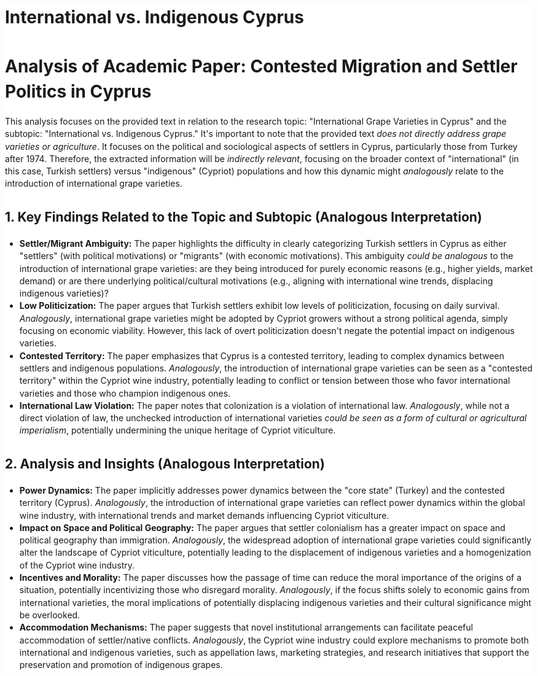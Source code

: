 # International vs. Indigenous Cyprus

# Analysis of Academic Paper: Contested Migration and Settler Politics in Cyprus

This analysis focuses on the provided text in relation to the research topic: "International Grape Varieties in Cyprus" and the subtopic: "International vs. Indigenous Cyprus."  It's important to note that the provided text *does not directly address grape varieties or agriculture*. It focuses on the political and sociological aspects of settlers in Cyprus, particularly those from Turkey after 1974.  Therefore, the extracted information will be *indirectly relevant*, focusing on the broader context of "international" (in this case, Turkish settlers) versus "indigenous" (Cypriot) populations and how this dynamic might *analogously* relate to the introduction of international grape varieties.

## 1. Key Findings Related to the Topic and Subtopic (Analogous Interpretation)

*   **Settler/Migrant Ambiguity:** The paper highlights the difficulty in clearly categorizing Turkish settlers in Cyprus as either "settlers" (with political motivations) or "migrants" (with economic motivations). This ambiguity *could be analogous* to the introduction of international grape varieties: are they being introduced for purely economic reasons (e.g., higher yields, market demand) or are there underlying political/cultural motivations (e.g., aligning with international wine trends, displacing indigenous varieties)?
*   **Low Politicization:** The paper argues that Turkish settlers exhibit low levels of politicization, focusing on daily survival. *Analogously*, international grape varieties might be adopted by Cypriot growers without a strong political agenda, simply focusing on economic viability. However, this lack of overt politicization doesn't negate the potential impact on indigenous varieties.
*   **Contested Territory:** The paper emphasizes that Cyprus is a contested territory, leading to complex dynamics between settlers and indigenous populations. *Analogously*, the introduction of international grape varieties can be seen as a "contested territory" within the Cypriot wine industry, potentially leading to conflict or tension between those who favor international varieties and those who champion indigenous ones.
*   **International Law Violation:** The paper notes that colonization is a violation of international law. *Analogously*, while not a direct violation of law, the unchecked introduction of international varieties *could be seen as a form of cultural or agricultural imperialism*, potentially undermining the unique heritage of Cypriot viticulture.

## 2. Analysis and Insights (Analogous Interpretation)

*   **Power Dynamics:** The paper implicitly addresses power dynamics between the "core state" (Turkey) and the contested territory (Cyprus). *Analogously*, the introduction of international grape varieties can reflect power dynamics within the global wine industry, with international trends and market demands influencing Cypriot viticulture.
*   **Impact on Space and Political Geography:** The paper argues that settler colonialism has a greater impact on space and political geography than immigration. *Analogously*, the widespread adoption of international grape varieties could significantly alter the landscape of Cypriot viticulture, potentially leading to the displacement of indigenous varieties and a homogenization of the Cypriot wine industry.
*   **Incentives and Morality:** The paper discusses how the passage of time can reduce the moral importance of the origins of a situation, potentially incentivizing those who disregard morality. *Analogously*, if the focus shifts solely to economic gains from international varieties, the moral implications of potentially displacing indigenous varieties and their cultural significance might be overlooked.
*   **Accommodation Mechanisms:** The paper suggests that novel institutional arrangements can facilitate peaceful accommodation of settler/native conflicts. *Analogously*, the Cypriot wine industry could explore mechanisms to promote both international and indigenous varieties, such as appellation laws, marketing strategies, and research initiatives that support the preservation and promotion of indigenous grapes.
